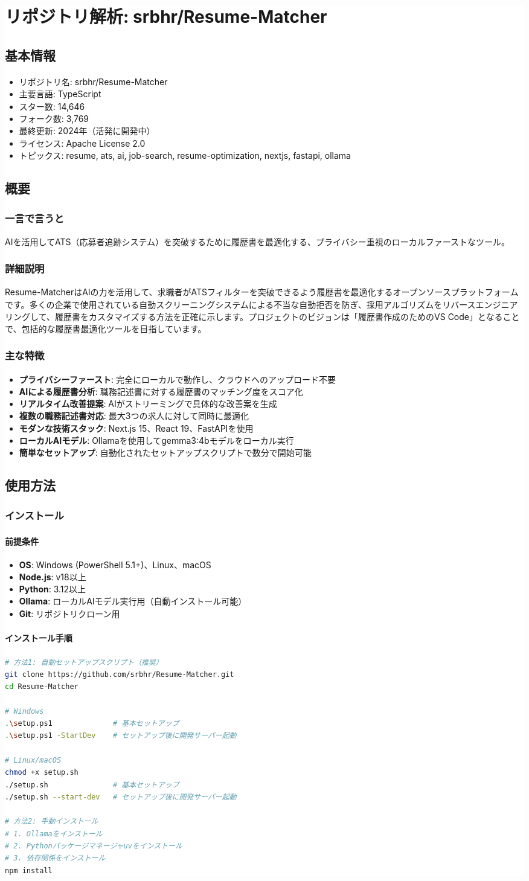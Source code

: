 # リポジトリ解析: srbhr/Resume-Matcher

## 基本情報
- リポジトリ名: srbhr/Resume-Matcher
- 主要言語: TypeScript
- スター数: 14,646
- フォーク数: 3,769
- 最終更新: 2024年（活発に開発中）
- ライセンス: Apache License 2.0
- トピックス: resume, ats, ai, job-search, resume-optimization, nextjs, fastapi, ollama

## 概要
### 一言で言うと
AIを活用してATS（応募者追跡システム）を突破するために履歴書を最適化する、プライバシー重視のローカルファーストなツール。

### 詳細説明
Resume-MatcherはAIの力を活用して、求職者がATSフィルターを突破できるよう履歴書を最適化するオープンソースプラットフォームです。多くの企業で使用されている自動スクリーニングシステムによる不当な自動拒否を防ぎ、採用アルゴリズムをリバースエンジニアリングして、履歴書をカスタマイズする方法を正確に示します。プロジェクトのビジョンは「履歴書作成のためのVS Code」となることで、包括的な履歴書最適化ツールを目指しています。

### 主な特徴
- **プライバシーファースト**: 完全にローカルで動作し、クラウドへのアップロード不要
- **AIによる履歴書分析**: 職務記述書に対する履歴書のマッチング度をスコア化
- **リアルタイム改善提案**: AIがストリーミングで具体的な改善案を生成
- **複数の職務記述書対応**: 最大3つの求人に対して同時に最適化
- **モダンな技術スタック**: Next.js 15、React 19、FastAPIを使用
- **ローカルAIモデル**: Ollamaを使用してgemma3:4bモデルをローカル実行
- **簡単なセットアップ**: 自動化されたセットアップスクリプトで数分で開始可能

## 使用方法
### インストール
#### 前提条件
- **OS**: Windows (PowerShell 5.1+)、Linux、macOS
- **Node.js**: v18以上
- **Python**: 3.12以上
- **Ollama**: ローカルAIモデル実行用（自動インストール可能）
- **Git**: リポジトリクローン用

#### インストール手順
```bash
# 方法1: 自動セットアップスクリプト（推奨）
git clone https://github.com/srbhr/Resume-Matcher.git
cd Resume-Matcher

# Windows
.\setup.ps1              # 基本セットアップ
.\setup.ps1 -StartDev    # セットアップ後に開発サーバー起動

# Linux/macOS
chmod +x setup.sh
./setup.sh               # 基本セットアップ
./setup.sh --start-dev   # セットアップ後に開発サーバー起動

# 方法2: 手動インストール
# 1. Ollamaをインストール
# 2. Pythonパッケージマネージャuvをインストール
# 3. 依存関係をインストール
npm install
```